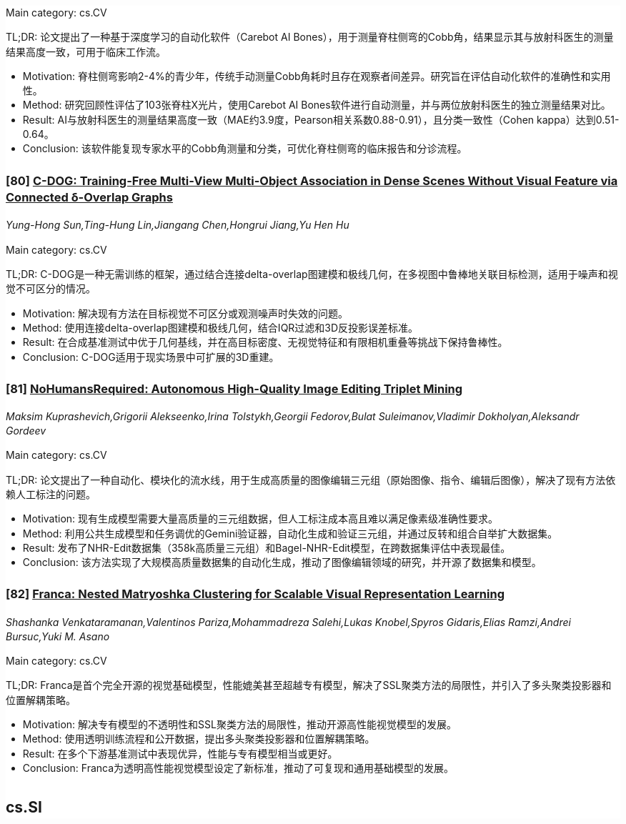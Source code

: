 Main category: cs.CV

TL;DR: 论文提出了一种基于深度学习的自动化软件（Carebot AI Bones），用于测量脊柱侧弯的Cobb角，结果显示其与放射科医生的测量结果高度一致，可用于临床工作流。

- Motivation: 脊柱侧弯影响2-4%的青少年，传统手动测量Cobb角耗时且存在观察者间差异。研究旨在评估自动化软件的准确性和实用性。
- Method: 研究回顾性评估了103张脊柱X光片，使用Carebot AI Bones软件进行自动测量，并与两位放射科医生的独立测量结果对比。
- Result: AI与放射科医生的测量结果高度一致（MAE约3.9度，Pearson相关系数0.88-0.91），且分类一致性（Cohen kappa）达到0.51-0.64。
- Conclusion: 该软件能复现专家水平的Cobb角测量和分类，可优化脊柱侧弯的临床报告和分诊流程。


### [80] [C-DOG: Training-Free Multi-View Multi-Object Association in Dense Scenes Without Visual Feature via Connected δ-Overlap Graphs](https://arxiv.org/abs/2507.14095)
*Yung-Hong Sun,Ting-Hung Lin,Jiangang Chen,Hongrui Jiang,Yu Hen Hu*

Main category: cs.CV

TL;DR: C-DOG是一种无需训练的框架，通过结合连接delta-overlap图建模和极线几何，在多视图中鲁棒地关联目标检测，适用于噪声和视觉不可区分的情况。

- Motivation: 解决现有方法在目标视觉不可区分或观测噪声时失效的问题。
- Method: 使用连接delta-overlap图建模和极线几何，结合IQR过滤和3D反投影误差标准。
- Result: 在合成基准测试中优于几何基线，并在高目标密度、无视觉特征和有限相机重叠等挑战下保持鲁棒性。
- Conclusion: C-DOG适用于现实场景中可扩展的3D重建。


### [81] [NoHumansRequired: Autonomous High-Quality Image Editing Triplet Mining](https://arxiv.org/abs/2507.14119)
*Maksim Kuprashevich,Grigorii Alekseenko,Irina Tolstykh,Georgii Fedorov,Bulat Suleimanov,Vladimir Dokholyan,Aleksandr Gordeev*

Main category: cs.CV

TL;DR: 论文提出了一种自动化、模块化的流水线，用于生成高质量的图像编辑三元组（原始图像、指令、编辑后图像），解决了现有方法依赖人工标注的问题。

- Motivation: 现有生成模型需要大量高质量的三元组数据，但人工标注成本高且难以满足像素级准确性要求。
- Method: 利用公共生成模型和任务调优的Gemini验证器，自动化生成和验证三元组，并通过反转和组合自举扩大数据集。
- Result: 发布了NHR-Edit数据集（358k高质量三元组）和Bagel-NHR-Edit模型，在跨数据集评估中表现最佳。
- Conclusion: 该方法实现了大规模高质量数据集的自动化生成，推动了图像编辑领域的研究，并开源了数据集和模型。


### [82] [Franca: Nested Matryoshka Clustering for Scalable Visual Representation Learning](https://arxiv.org/abs/2507.14137)
*Shashanka Venkataramanan,Valentinos Pariza,Mohammadreza Salehi,Lukas Knobel,Spyros Gidaris,Elias Ramzi,Andrei Bursuc,Yuki M. Asano*

Main category: cs.CV

TL;DR: Franca是首个完全开源的视觉基础模型，性能媲美甚至超越专有模型，解决了SSL聚类方法的局限性，并引入了多头聚类投影器和位置解耦策略。

- Motivation: 解决专有模型的不透明性和SSL聚类方法的局限性，推动开源高性能视觉模型的发展。
- Method: 使用透明训练流程和公开数据，提出多头聚类投影器和位置解耦策略。
- Result: 在多个下游基准测试中表现优异，性能与专有模型相当或更好。
- Conclusion: Franca为透明高性能视觉模型设定了新标准，推动了可复现和通用基础模型的发展。
## cs.SI
